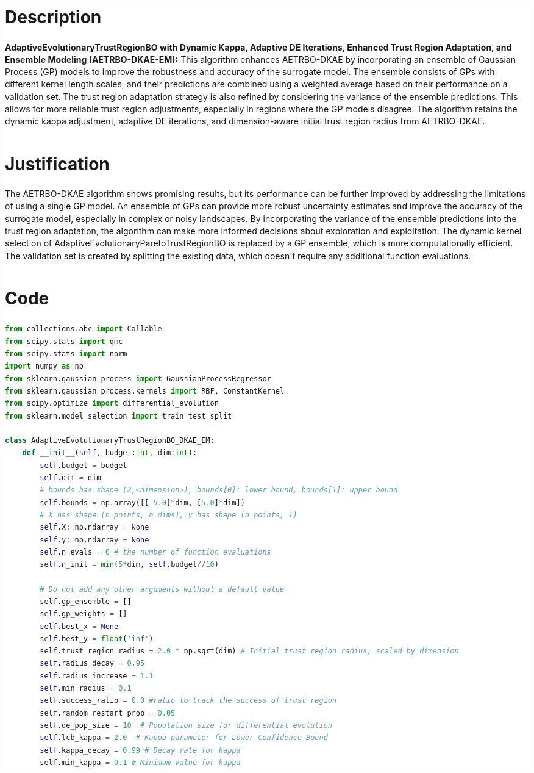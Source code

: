 # Description
**AdaptiveEvolutionaryTrustRegionBO with Dynamic Kappa, Adaptive DE Iterations, Enhanced Trust Region Adaptation, and Ensemble Modeling (AETRBO-DKAE-EM):** This algorithm enhances AETRBO-DKAE by incorporating an ensemble of Gaussian Process (GP) models to improve the robustness and accuracy of the surrogate model. The ensemble consists of GPs with different kernel length scales, and their predictions are combined using a weighted average based on their performance on a validation set. The trust region adaptation strategy is also refined by considering the variance of the ensemble predictions. This allows for more reliable trust region adjustments, especially in regions where the GP models disagree. The algorithm retains the dynamic kappa adjustment, adaptive DE iterations, and dimension-aware initial trust region radius from AETRBO-DKAE.

# Justification
The AETRBO-DKAE algorithm shows promising results, but its performance can be further improved by addressing the limitations of using a single GP model. An ensemble of GPs can provide more robust uncertainty estimates and improve the accuracy of the surrogate model, especially in complex or noisy landscapes. By incorporating the variance of the ensemble predictions into the trust region adaptation, the algorithm can make more informed decisions about exploration and exploitation. The dynamic kernel selection of AdaptiveEvolutionaryParetoTrustRegionBO is replaced by a GP ensemble, which is more computationally efficient. The validation set is created by splitting the existing data, which doesn't require any additional function evaluations.

# Code
```python
from collections.abc import Callable
from scipy.stats import qmc
from scipy.stats import norm
import numpy as np
from sklearn.gaussian_process import GaussianProcessRegressor
from sklearn.gaussian_process.kernels import RBF, ConstantKernel
from scipy.optimize import differential_evolution
from sklearn.model_selection import train_test_split

class AdaptiveEvolutionaryTrustRegionBO_DKAE_EM:
    def __init__(self, budget:int, dim:int):
        self.budget = budget
        self.dim = dim
        # bounds has shape (2,<dimension>), bounds[0]: lower bound, bounds[1]: upper bound
        self.bounds = np.array([[-5.0]*dim, [5.0]*dim])
        # X has shape (n_points, n_dims), y has shape (n_points, 1)
        self.X: np.ndarray = None
        self.y: np.ndarray = None
        self.n_evals = 0 # the number of function evaluations
        self.n_init = min(5*dim, self.budget//10)

        # Do not add any other arguments without a default value
        self.gp_ensemble = []
        self.gp_weights = []
        self.best_x = None
        self.best_y = float('inf')
        self.trust_region_radius = 2.0 * np.sqrt(dim) # Initial trust region radius, scaled by dimension
        self.radius_decay = 0.95
        self.radius_increase = 1.1
        self.min_radius = 0.1
        self.success_ratio = 0.0 #ratio to track the success of trust region
        self.random_restart_prob = 0.05
        self.de_pop_size = 10  # Population size for differential evolution
        self.lcb_kappa = 2.0  # Kappa parameter for Lower Confidence Bound
        self.kappa_decay = 0.99 # Decay rate for kappa
        self.min_kappa = 0.1 # Minimum value for kappa
```
